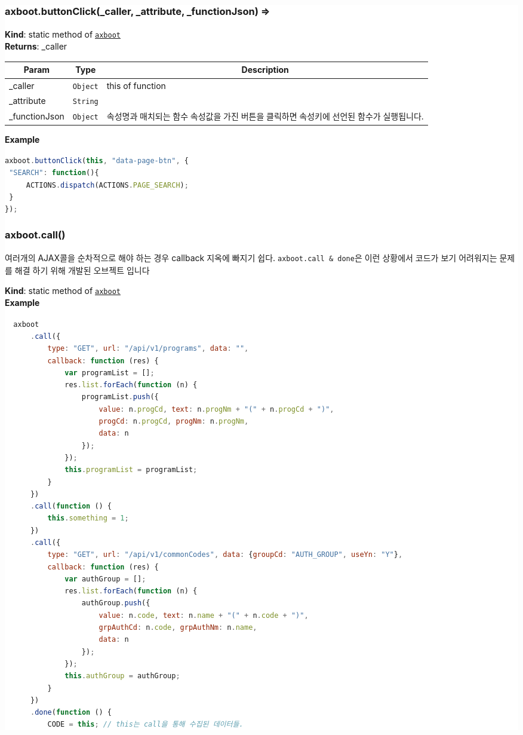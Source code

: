 ### axboot.buttonClick(_caller, _attribute, _functionJson) ⇒
**Kind**: static method of <code>[axboot](#axboot)</code>  
**Returns**: _caller  

| Param | Type | Description |
| --- | --- | --- |
| _caller | <code>Object</code> | this of function |
| _attribute | <code>String</code> |  |
| _functionJson | <code>Object</code> | 속성명과 매치되는 함수 속성값을 가진 버튼을 클릭하면 속성키에 선언된 함수가 실행됩니다. |

**Example**  
```js
axboot.buttonClick(this, "data-page-btn", {
 "SEARCH": function(){
     ACTIONS.dispatch(ACTIONS.PAGE_SEARCH);
 }
});
```
<a name="axboot.call"></a>

### axboot.call()
여러개의 AJAX콜을 순차적으로 해야 하는 경우 callback 지옥에 빠지기 쉽다. `axboot.call & done`은 이런 상황에서 코드가 보기 어려워지는 문제를 해결 하기 위해 개발된 오브젝트 입니다

**Kind**: static method of <code>[axboot](#axboot)</code>  
**Example**  
```js
  axboot
      .call({
          type: "GET", url: "/api/v1/programs", data: "",
          callback: function (res) {
              var programList = [];
              res.list.forEach(function (n) {
                  programList.push({
                      value: n.progCd, text: n.progNm + "(" + n.progCd + ")",
                      progCd: n.progCd, progNm: n.progNm,
                      data: n
                  });
              });
              this.programList = programList;
          }
      })
      .call(function () {
          this.something = 1;
      })
      .call({
          type: "GET", url: "/api/v1/commonCodes", data: {groupCd: "AUTH_GROUP", useYn: "Y"},
          callback: function (res) {
              var authGroup = [];
              res.list.forEach(function (n) {
                  authGroup.push({
                      value: n.code, text: n.name + "(" + n.code + ")",
                      grpAuthCd: n.code, grpAuthNm: n.name,
                      data: n
                  });
              });
              this.authGroup = authGroup;
          }
      })
      .done(function () {
          CODE = this; // this는 call을 통해 수집된 데이터들.

```